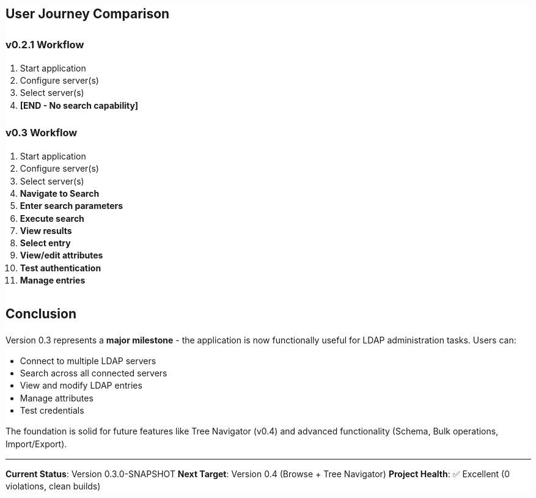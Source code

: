 ## User Journey Comparison

### v0.2.1 Workflow
1. Start application
2. Configure server(s)
3. Select server(s)
4. **[END - No search capability]**

### v0.3 Workflow
1. Start application
2. Configure server(s)
3. Select server(s)
4. **Navigate to Search**
5. **Enter search parameters**
6. **Execute search**
7. **View results**
8. **Select entry**
9. **View/edit attributes**
10. **Test authentication**
11. **Manage entries**

## Conclusion

Version 0.3 represents a **major milestone** - the application is now functionally useful for LDAP administration tasks. Users can:

- Connect to multiple LDAP servers
- Search across all connected servers
- View and modify LDAP entries
- Manage attributes
- Test credentials

The foundation is solid for future features like Tree Navigator (v0.4) and advanced functionality (Schema, Bulk operations, Import/Export).

---

**Current Status**: Version 0.3.0-SNAPSHOT
**Next Target**: Version 0.4 (Browse + Tree Navigator)
**Project Health**: ✅ Excellent (0 violations, clean builds)
